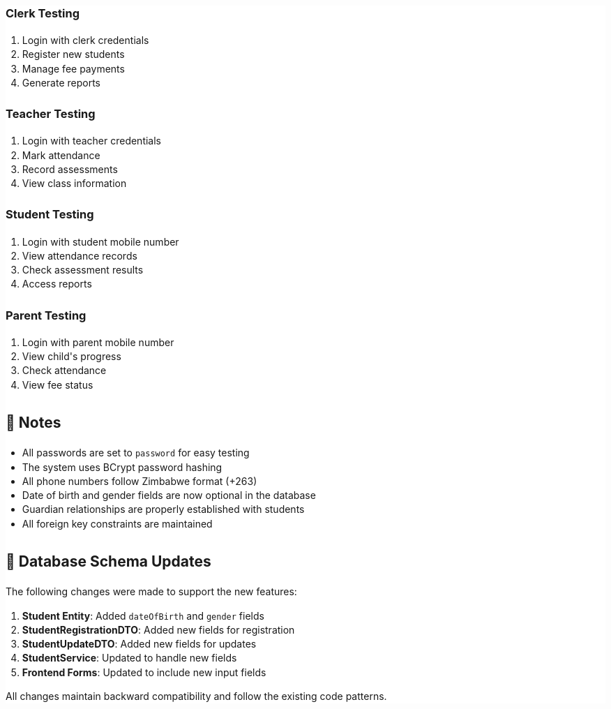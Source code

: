 ### Clerk Testing
1. Login with clerk credentials
2. Register new students
3. Manage fee payments
4. Generate reports

### Teacher Testing
1. Login with teacher credentials
2. Mark attendance
3. Record assessments
4. View class information

### Student Testing
1. Login with student mobile number
2. View attendance records
3. Check assessment results
4. Access reports

### Parent Testing
1. Login with parent mobile number
2. View child's progress
3. Check attendance
4. View fee status

## 📝 Notes

- All passwords are set to `password` for easy testing
- The system uses BCrypt password hashing
- All phone numbers follow Zimbabwe format (+263)
- Date of birth and gender fields are now optional in the database
- Guardian relationships are properly established with students
- All foreign key constraints are maintained

## 🔄 Database Schema Updates

The following changes were made to support the new features:

1. **Student Entity**: Added `dateOfBirth` and `gender` fields
2. **StudentRegistrationDTO**: Added new fields for registration
3. **StudentUpdateDTO**: Added new fields for updates
4. **StudentService**: Updated to handle new fields
5. **Frontend Forms**: Updated to include new input fields

All changes maintain backward compatibility and follow the existing code patterns.
